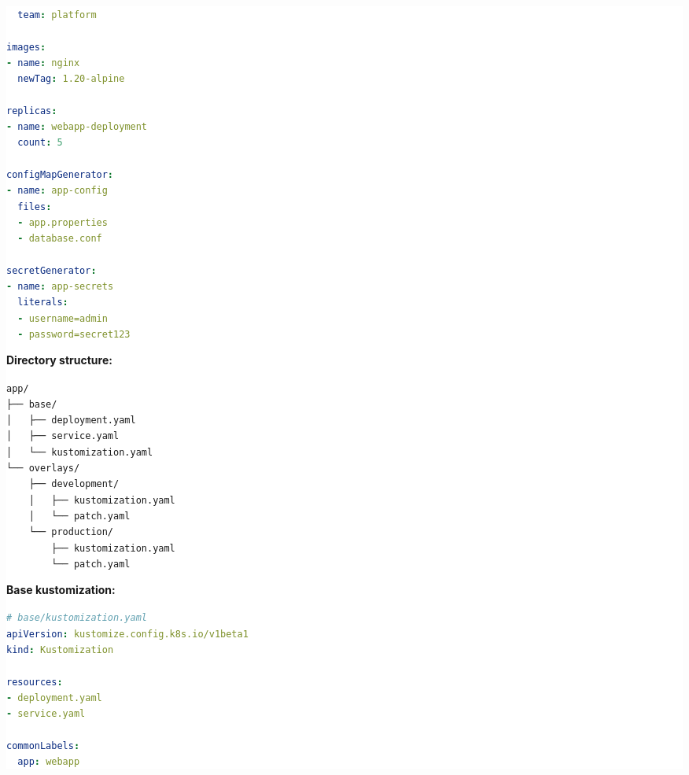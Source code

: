 ```yaml
  team: platform

images:
- name: nginx
  newTag: 1.20-alpine

replicas:
- name: webapp-deployment
  count: 5

configMapGenerator:
- name: app-config
  files:
  - app.properties
  - database.conf

secretGenerator:
- name: app-secrets
  literals:
  - username=admin
  - password=secret123
```

**Directory structure:**

```
app/
├── base/
│   ├── deployment.yaml
│   ├── service.yaml
│   └── kustomization.yaml
└── overlays/
    ├── development/
    │   ├── kustomization.yaml
    │   └── patch.yaml
    └── production/
        ├── kustomization.yaml
        └── patch.yaml
```

**Base kustomization:**

```yaml
# base/kustomization.yaml
apiVersion: kustomize.config.k8s.io/v1beta1
kind: Kustomization

resources:
- deployment.yaml
- service.yaml

commonLabels:
  app: webapp
```
